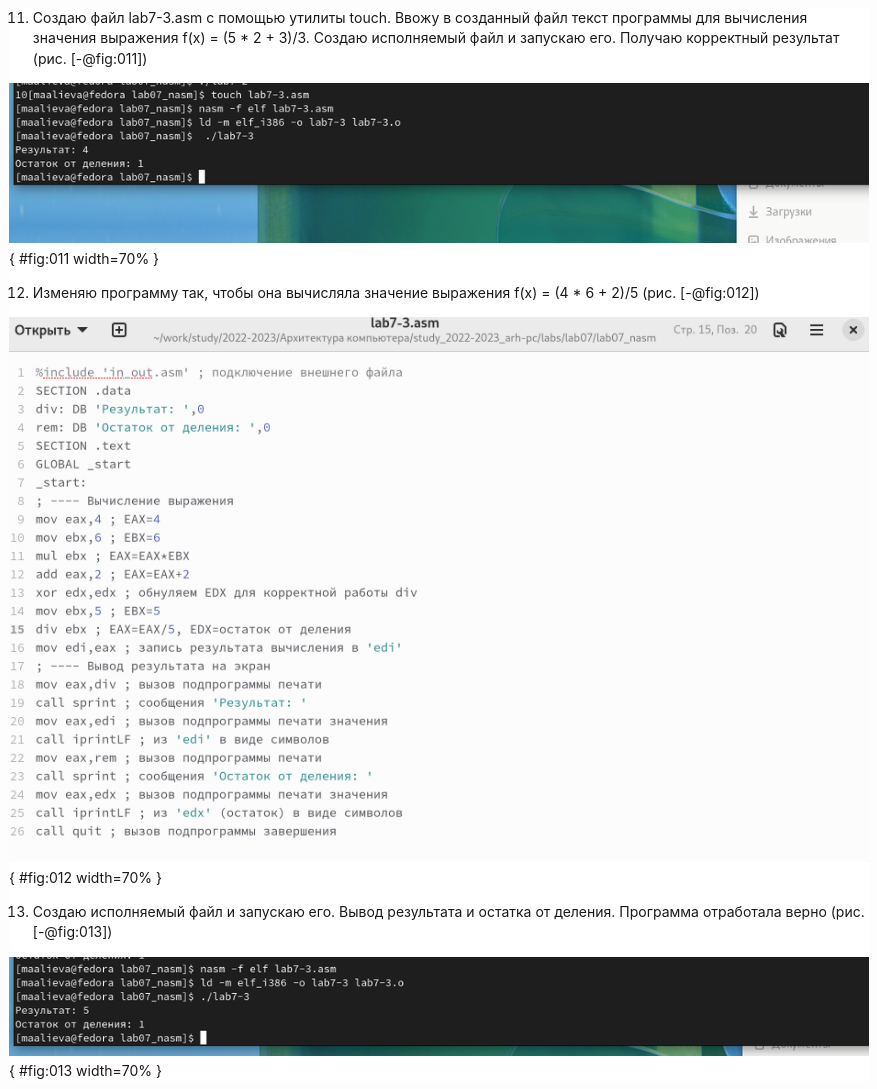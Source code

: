 11. Создаю файл lab7-3.asm с помощью утилиты touch. Ввожу в созданный файл текст программы для вычисления значения выражения f(x) = (5 * 2 + 3)/3. Создаю исполняемый файл и запускаю его. Получаю корректный результат (рис. [-@fig:011])

![Программа по вычислению выражения f(x) = (5 * 2 + 3)/3](image/11.png){ #fig:011 width=70% }

12. Изменяю программу так, чтобы она вычисляла значение выражения f(x) = (4 * 6 + 2)/5 (рис. [-@fig:012])

![Программа по вычислению выражения f(x) = (4 * 6 + 2)/5](image/12.png){ #fig:012 width=70% }

13. Создаю исполняемый файл и запускаю его. Вывод результата и остатка от деления. Программа отработала верно (рис. [-@fig:013]) 

![Создание исполняемого файла и вывод программы](image/13.png){ #fig:013 width=70% }

